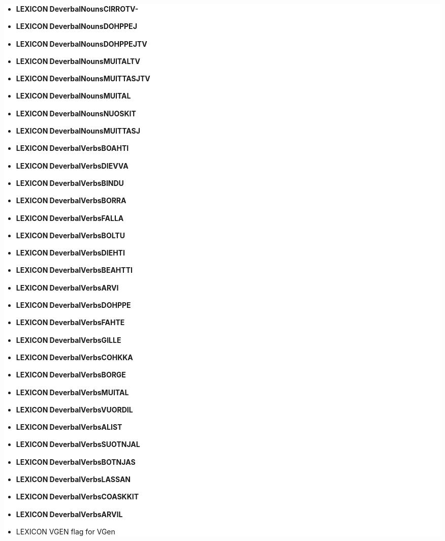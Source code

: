  * **LEXICON DeverbalNounsCIRROTV-**


 * **LEXICON DeverbalNounsDOHPPEJ**

 * **LEXICON DeverbalNounsDOHPPEJTV**

 * **LEXICON DeverbalNounsMUITALTV**

 * **LEXICON DeverbalNounsMUITTASJTV**

 * **LEXICON DeverbalNounsMUITAL**

 * **LEXICON DeverbalNounsNUOSKIT**


 * **LEXICON DeverbalNounsMUITTASJ**


 * **LEXICON DeverbalVerbsBOAHTI**

 * **LEXICON DeverbalVerbsDIEVVA**

 * **LEXICON DeverbalVerbsBINDU**


 * **LEXICON DeverbalVerbsBORRA**

 * **LEXICON DeverbalVerbsFALLA**

 * **LEXICON DeverbalVerbsBOLTU**


 * **LEXICON DeverbalVerbsDIEHTI**

 * **LEXICON DeverbalVerbsBEAHTTI**

 * **LEXICON DeverbalVerbsARVI**


 * **LEXICON DeverbalVerbsDOHPPE**

 * **LEXICON DeverbalVerbsFAHTE**


 * **LEXICON DeverbalVerbsGILLE**

 * **LEXICON DeverbalVerbsCOHKKA**

 * **LEXICON DeverbalVerbsBORGE**



 * **LEXICON DeverbalVerbsMUITAL**

 * **LEXICON DeverbalVerbsVUORDIL**


 * **LEXICON DeverbalVerbsALIST**

 * **LEXICON DeverbalVerbsSUOTNJAL**

 * **LEXICON DeverbalVerbsBOTNJAS**

 * **LEXICON DeverbalVerbsLASSAN**

 * **LEXICON DeverbalVerbsCOASKKIT**

 * **LEXICON DeverbalVerbsARVIL**








 * LEXICON VGEN  flag for VGen


